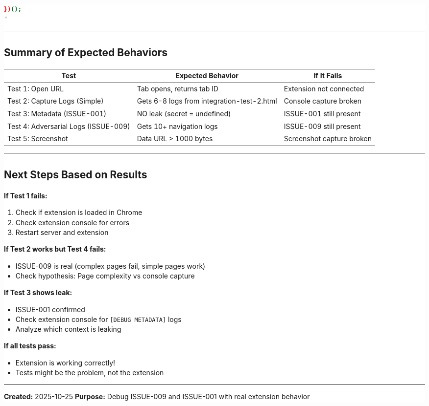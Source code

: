 ```bash
})();
"
```

---

## Summary of Expected Behaviors

| Test                                 | Expected Behavior                          | If It Fails               |
| ------------------------------------ | ------------------------------------------ | ------------------------- |
| Test 1: Open URL                     | Tab opens, returns tab ID                  | Extension not connected   |
| Test 2: Capture Logs (Simple)        | Gets 6-8 logs from integration-test-2.html | Console capture broken    |
| Test 3: Metadata (ISSUE-001)         | NO leak (secret = undefined)               | ISSUE-001 still present   |
| Test 4: Adversarial Logs (ISSUE-009) | Gets 10+ navigation logs                   | ISSUE-009 still present   |
| Test 5: Screenshot                   | Data URL > 1000 bytes                      | Screenshot capture broken |

---

## Next Steps Based on Results

**If Test 1 fails:**

1. Check if extension is loaded in Chrome
2. Check extension console for errors
3. Restart server and extension

**If Test 2 works but Test 4 fails:**

- ISSUE-009 is real (complex pages fail, simple pages work)
- Check hypothesis: Page complexity vs console capture

**If Test 3 shows leak:**

- ISSUE-001 confirmed
- Check extension console for `[DEBUG METADATA]` logs
- Analyze which context is leaking

**If all tests pass:**

- Extension is working correctly!
- Tests might be the problem, not the extension

---

**Created:** 2025-10-25
**Purpose:** Debug ISSUE-009 and ISSUE-001 with real extension behavior
